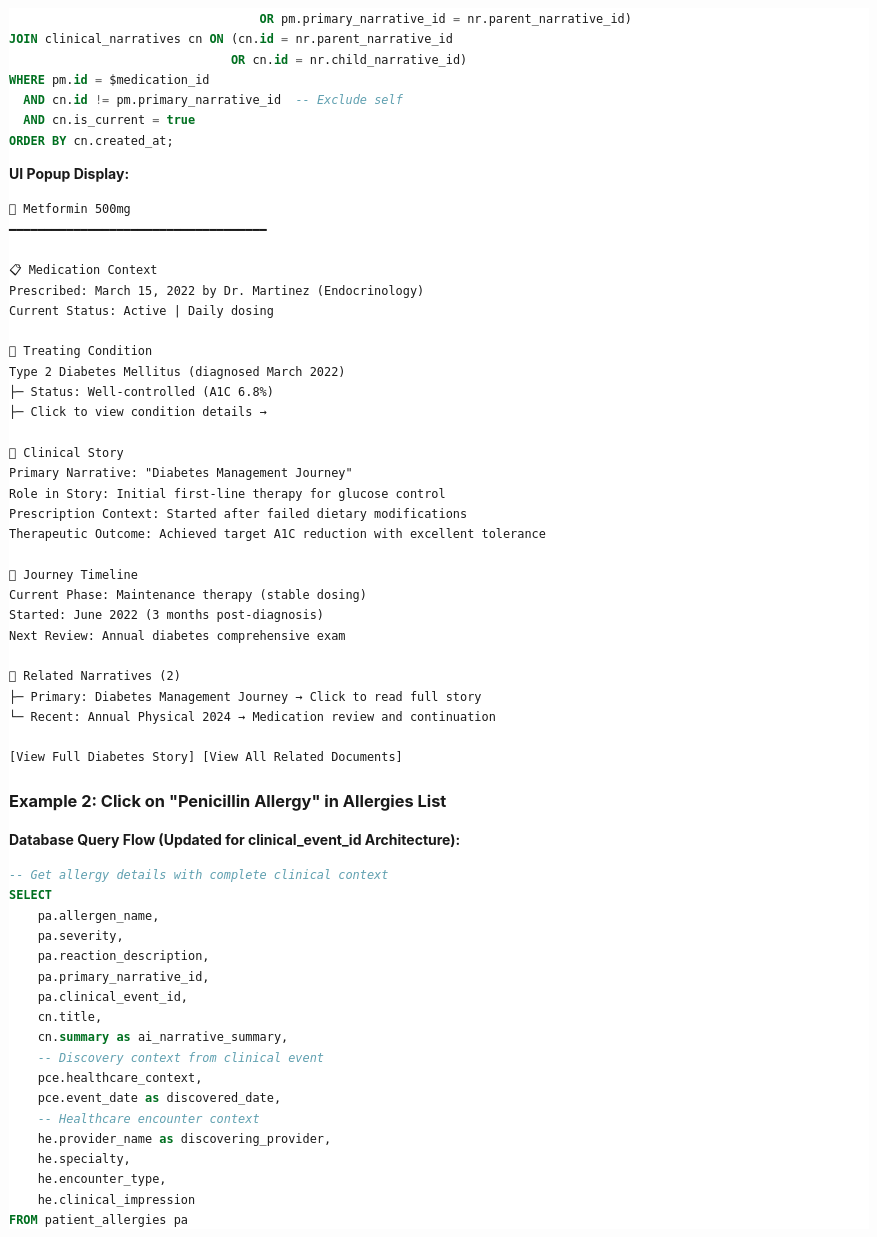 ```sql
                                   OR pm.primary_narrative_id = nr.parent_narrative_id)
JOIN clinical_narratives cn ON (cn.id = nr.parent_narrative_id
                               OR cn.id = nr.child_narrative_id)
WHERE pm.id = $medication_id
  AND cn.id != pm.primary_narrative_id  -- Exclude self
  AND cn.is_current = true
ORDER BY cn.created_at;
```

**UI Popup Display:**
```
💊 Metformin 500mg
━━━━━━━━━━━━━━━━━━━━━━━━━━━━━━━━━━━━

📋 Medication Context
Prescribed: March 15, 2022 by Dr. Martinez (Endocrinology)
Current Status: Active | Daily dosing

🏥 Treating Condition
Type 2 Diabetes Mellitus (diagnosed March 2022)
├─ Status: Well-controlled (A1C 6.8%)
├─ Click to view condition details →

📖 Clinical Story
Primary Narrative: "Diabetes Management Journey"  
Role in Story: Initial first-line therapy for glucose control
Prescription Context: Started after failed dietary modifications
Therapeutic Outcome: Achieved target A1C reduction with excellent tolerance

📅 Journey Timeline
Current Phase: Maintenance therapy (stable dosing)
Started: June 2022 (3 months post-diagnosis)
Next Review: Annual diabetes comprehensive exam

🔗 Related Narratives (2)
├─ Primary: Diabetes Management Journey → Click to read full story
└─ Recent: Annual Physical 2024 → Medication review and continuation

[View Full Diabetes Story] [View All Related Documents]
```

### Example 2: Click on "Penicillin Allergy" in Allergies List

**Database Query Flow (Updated for clinical_event_id Architecture):**
```sql
-- Get allergy details with complete clinical context
SELECT
    pa.allergen_name,
    pa.severity,
    pa.reaction_description,
    pa.primary_narrative_id,
    pa.clinical_event_id,
    cn.title,
    cn.summary as ai_narrative_summary,
    -- Discovery context from clinical event
    pce.healthcare_context,
    pce.event_date as discovered_date,
    -- Healthcare encounter context
    he.provider_name as discovering_provider,
    he.specialty,
    he.encounter_type,
    he.clinical_impression
FROM patient_allergies pa
```